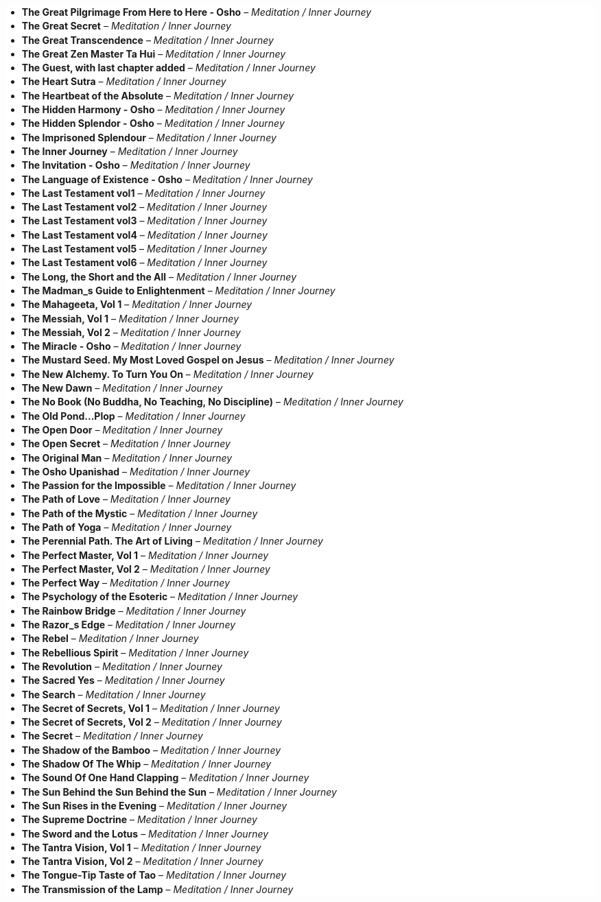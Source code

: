 - **The Great Pilgrimage From Here to Here - Osho** – *Meditation / Inner Journey*
- **The Great Secret** – *Meditation / Inner Journey*
- **The Great Transcendence** – *Meditation / Inner Journey*
- **The Great Zen Master Ta Hui** – *Meditation / Inner Journey*
- **The Guest, with last chapter added** – *Meditation / Inner Journey*
- **The Heart Sutra** – *Meditation / Inner Journey*
- **The Heartbeat of the Absolute** – *Meditation / Inner Journey*
- **The Hidden Harmony - Osho** – *Meditation / Inner Journey*
- **The Hidden Splendor - Osho** – *Meditation / Inner Journey*
- **The Imprisoned Splendour** – *Meditation / Inner Journey*
- **The Inner Journey** – *Meditation / Inner Journey*
- **The Invitation - Osho** – *Meditation / Inner Journey*
- **The Language of Existence - Osho** – *Meditation / Inner Journey*
- **The Last Testament vol1** – *Meditation / Inner Journey*
- **The Last Testament vol2** – *Meditation / Inner Journey*
- **The Last Testament vol3** – *Meditation / Inner Journey*
- **The Last Testament vol4** – *Meditation / Inner Journey*
- **The Last Testament vol5** – *Meditation / Inner Journey*
- **The Last Testament vol6** – *Meditation / Inner Journey*
- **The Long, the Short and the All** – *Meditation / Inner Journey*
- **The Madman_s Guide to Enlightenment** – *Meditation / Inner Journey*
- **The Mahageeta, Vol 1** – *Meditation / Inner Journey*
- **The Messiah, Vol 1** – *Meditation / Inner Journey*
- **The Messiah, Vol 2** – *Meditation / Inner Journey*
- **The Miracle - Osho** – *Meditation / Inner Journey*
- **The Mustard Seed. My Most Loved Gospel on Jesus** – *Meditation / Inner Journey*
- **The New Alchemy. To Turn You On** – *Meditation / Inner Journey*
- **The New Dawn** – *Meditation / Inner Journey*
- **The No Book (No Buddha, No Teaching, No Discipline)** – *Meditation / Inner Journey*
- **The Old Pond...Plop** – *Meditation / Inner Journey*
- **The Open Door** – *Meditation / Inner Journey*
- **The Open Secret** – *Meditation / Inner Journey*
- **The Original Man** – *Meditation / Inner Journey*
- **The Osho Upanishad** – *Meditation / Inner Journey*
- **The Passion for the Impossible** – *Meditation / Inner Journey*
- **The Path of Love** – *Meditation / Inner Journey*
- **The Path of the Mystic** – *Meditation / Inner Journey*
- **The Path of Yoga** – *Meditation / Inner Journey*
- **The Perennial Path. The Art of Living** – *Meditation / Inner Journey*
- **The Perfect Master, Vol 1** – *Meditation / Inner Journey*
- **The Perfect Master, Vol 2** – *Meditation / Inner Journey*
- **The Perfect Way** – *Meditation / Inner Journey*
- **The Psychology of the Esoteric** – *Meditation / Inner Journey*
- **The Rainbow Bridge** – *Meditation / Inner Journey*
- **The Razor_s Edge** – *Meditation / Inner Journey*
- **The Rebel** – *Meditation / Inner Journey*
- **The Rebellious Spirit** – *Meditation / Inner Journey*
- **The Revolution** – *Meditation / Inner Journey*
- **The Sacred Yes** – *Meditation / Inner Journey*
- **The Search** – *Meditation / Inner Journey*
- **The Secret of Secrets, Vol 1** – *Meditation / Inner Journey*
- **The Secret of Secrets, Vol 2** – *Meditation / Inner Journey*
- **The Secret** – *Meditation / Inner Journey*
- **The Shadow of the Bamboo** – *Meditation / Inner Journey*
- **The Shadow Of The Whip** – *Meditation / Inner Journey*
- **The Sound Of One Hand Clapping** – *Meditation / Inner Journey*
- **The Sun Behind the Sun Behind the Sun** – *Meditation / Inner Journey*
- **The Sun Rises in the Evening** – *Meditation / Inner Journey*
- **The Supreme Doctrine** – *Meditation / Inner Journey*
- **The Sword and the Lotus** – *Meditation / Inner Journey*
- **The Tantra Vision, Vol 1** – *Meditation / Inner Journey*
- **The Tantra Vision, Vol 2** – *Meditation / Inner Journey*
- **The Tongue-Tip Taste of Tao** – *Meditation / Inner Journey*
- **The Transmission of the Lamp** – *Meditation / Inner Journey*